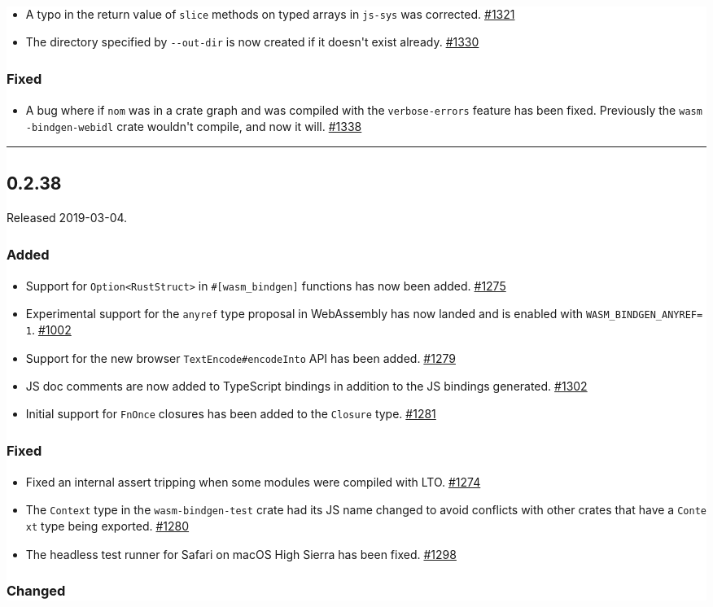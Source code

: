 * A typo in the return value of `slice` methods on typed arrays in `js-sys` was
  corrected.
  [#1321](https://github.com/rustwasm/wasm-bindgen/pull/1321)

* The directory specified by `--out-dir` is now created if it doesn't exist
  already.
  [#1330](https://github.com/rustwasm/wasm-bindgen/pull/1330)

### Fixed

* A bug where if `nom` was in a crate graph and was compiled with the
  `verbose-errors` feature has been fixed. Previously the `wasm-bindgen-webidl`
  crate wouldn't compile, and now it will.
  [#1338](https://github.com/rustwasm/wasm-bindgen/pull/1338)

--------------------------------------------------------------------------------

## 0.2.38

Released 2019-03-04.

### Added

* Support for `Option<RustStruct>` in `#[wasm_bindgen]` functions has now been
  added.
  [#1275](https://github.com/rustwasm/wasm-bindgen/pull/1275)

* Experimental support for the `anyref` type proposal in WebAssembly has now
  landed and is enabled with `WASM_BINDGEN_ANYREF=1`.
  [#1002](https://github.com/rustwasm/wasm-bindgen/pull/1002)

* Support for the new browser `TextEncode#encodeInto` API has been added.
  [#1279](https://github.com/rustwasm/wasm-bindgen/pull/1279)

* JS doc comments are now added to TypeScript bindings in addition to the JS
  bindings generated.
  [#1302](https://github.com/rustwasm/wasm-bindgen/pull/1302)

* Initial support for `FnOnce` closures has been added to the `Closure` type.
  [#1281](https://github.com/rustwasm/wasm-bindgen/pull/1281)

### Fixed

* Fixed an internal assert tripping when some modules were compiled with LTO.
  [#1274](https://github.com/rustwasm/wasm-bindgen/pull/1274)

* The `Context` type in the `wasm-bindgen-test` crate had its JS name changed to
  avoid conflicts with other crates that have a `Context` type being exported.
  [#1280](https://github.com/rustwasm/wasm-bindgen/pull/1280)

* The headless test runner for Safari on macOS High Sierra has been fixed.
  [#1298](https://github.com/rustwasm/wasm-bindgen/pull/1298)

### Changed


[RFC 6]: https://github.com/rustwasm/rfcs/pull/6
[webpack bug]: https://github.com/webpack/webpack/pull/8786
[final-dox]: https://rustwasm.github.io/wasm-bindgen/reference/attributes/on-js-imports/final.html
[RFC 5]: https://rustwasm.github.io/rfcs/005-structural-and-deref.html
[rfc-2]: https://rustwasm.github.io/rfcs/002-wasm-bindgen-inheritance-casting.html
[extends-attr]: https://rustwasm.github.io/wasm-bindgen/reference/attributes/on-js-imports/extends.html
[#662]: https://github.com/rustwasm/wasm-bindgen/pull/662